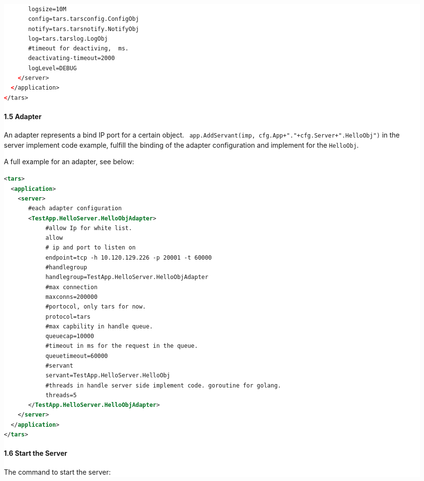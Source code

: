 ```xml
       logsize=10M
       config=tars.tarsconfig.ConfigObj
       notify=tars.tarsnotify.NotifyObj
       log=tars.tarslog.LogObj
       #timeout for deactiving,  ms.
       deactivating-timeout=2000
       logLevel=DEBUG
    </server>
  </application>
</tars>
```

#### 1.5 Adapter
An adapter represents a bind IP port for a certain object. `
app.AddServant(imp, cfg.App+"."+cfg.Server+".HelloObj")` in the server implement code example, fulfill the binding of the adapter configuration and implement for the `HelloObj`.

A full example for an adapter, see below:

```xml
<tars>
  <application>
    <server>
       #each adapter configuration 
       <TestApp.HelloServer.HelloObjAdapter>
            #allow Ip for white list.
            allow
            # ip and port to listen on  
            endpoint=tcp -h 10.120.129.226 -p 20001 -t 60000
            #handlegroup
            handlegroup=TestApp.HelloServer.HelloObjAdapter
            #max connection 
            maxconns=200000
            #portocol, only tars for now.
            protocol=tars
            #max capbility in handle queue.
            queuecap=10000
            #timeout in ms for the request in the queue.
            queuetimeout=60000
            #servant 
            servant=TestApp.HelloServer.HelloObj
            #threads in handle server side implement code. goroutine for golang.
            threads=5
       </TestApp.HelloServer.HelloObjAdapter>
    </server>
  </application>
</tars>
```

#### 1.6 Start the Server 

The command to start the server:
